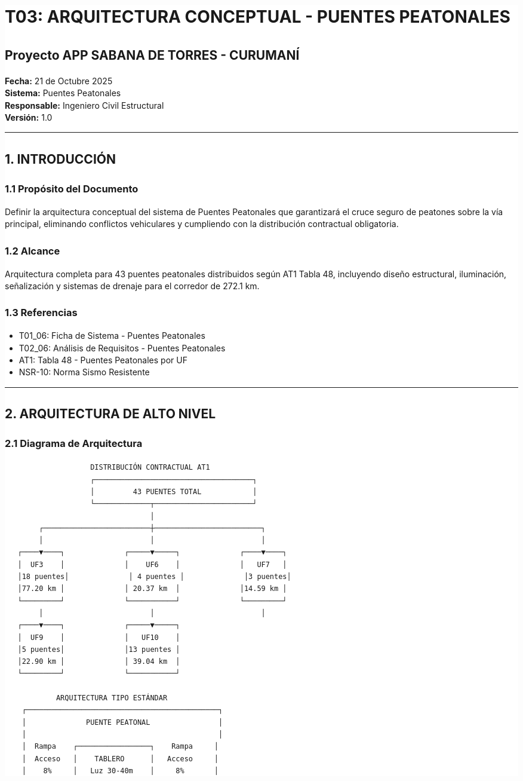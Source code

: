 # T03: ARQUITECTURA CONCEPTUAL - PUENTES PEATONALES
## Proyecto APP SABANA DE TORRES - CURUMANÍ

**Fecha:** 21 de Octubre 2025  
**Sistema:** Puentes Peatonales  
**Responsable:** Ingeniero Civil Estructural  
**Versión:** 1.0  

---

## 1. INTRODUCCIÓN

### 1.1 Propósito del Documento
Definir la arquitectura conceptual del sistema de Puentes Peatonales que garantizará el cruce seguro de peatones sobre la vía principal, eliminando conflictos vehiculares y cumpliendo con la distribución contractual obligatoria.

### 1.2 Alcance
Arquitectura completa para 43 puentes peatonales distribuidos según AT1 Tabla 48, incluyendo diseño estructural, iluminación, señalización y sistemas de drenaje para el corredor de 272.1 km.

### 1.3 Referencias
- T01_06: Ficha de Sistema - Puentes Peatonales
- T02_06: Análisis de Requisitos - Puentes Peatonales
- AT1: Tabla 48 - Puentes Peatonales por UF
- NSR-10: Norma Sismo Resistente

---

## 2. ARQUITECTURA DE ALTO NIVEL

### 2.1 Diagrama de Arquitectura

```
                    DISTRIBUCIÓN CONTRACTUAL AT1
                    ┌─────────────────────────────────────┐
                    │         43 PUENTES TOTAL            │
                    └─────────────┬───────────────────────┘
                                  │
        ┌─────────────────────────┼─────────────────────────┐
        │                         │                         │
   ┌────▼────┐              ┌─────▼─────┐              ┌────▼────┐
   │  UF3    │              │    UF6    │              │   UF7   │
   │18 puentes│              │ 4 puentes │              │3 puentes│
   │77.20 km │              │ 20.37 km  │              │14.59 km │
   └─────────┘              └───────────┘              └─────────┘
        │                         │                         │
   ┌────▼────┐              ┌─────▼─────┐
   │  UF9    │              │   UF10    │
   │5 puentes│              │13 puentes │
   │22.90 km │              │ 39.04 km  │
   └─────────┘              └───────────┘

            ARQUITECTURA TIPO ESTÁNDAR
    ┌─────────────────────────────────────────────┐
    │              PUENTE PEATONAL                │
    │                                             │
    │  Rampa    ┌─────────────────┐    Rampa     │
    │  Acceso   │    TABLERO      │   Acceso     │
    │    8%     │   Luz 30-40m    │     8%       │
```